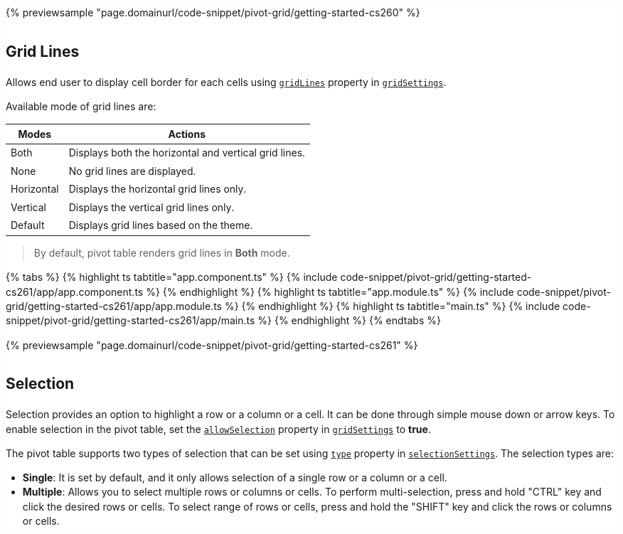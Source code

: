 {% previewsample "page.domainurl/code-snippet/pivot-grid/getting-started-cs260" %}

## Grid Lines

Allows end user to display cell border for each cells using [`gridLines`](https://ej2.syncfusion.com/angular/documentation/api/pivotview/gridSettings/#gridlines) property in [`gridSettings`](https://ej2.syncfusion.com/angular/documentation/api/pivotview/gridSettings/).

Available mode of grid lines are:

| Modes | Actions |
|-------|---------|
| Both | Displays both the horizontal and vertical grid lines.|
| None | No grid lines are displayed.|
| Horizontal | Displays the horizontal grid lines only.|
| Vertical | Displays the vertical grid lines only.|
| Default | Displays grid lines based on the theme.|

> By default, pivot table renders grid lines in **Both** mode.

{% tabs %}
{% highlight ts tabtitle="app.component.ts" %}
{% include code-snippet/pivot-grid/getting-started-cs261/app/app.component.ts %}
{% endhighlight %}
{% highlight ts tabtitle="app.module.ts" %}
{% include code-snippet/pivot-grid/getting-started-cs261/app/app.module.ts %}
{% endhighlight %}
{% highlight ts tabtitle="main.ts" %}
{% include code-snippet/pivot-grid/getting-started-cs261/app/main.ts %}
{% endhighlight %}
{% endtabs %}
  
{% previewsample "page.domainurl/code-snippet/pivot-grid/getting-started-cs261" %}

## Selection

Selection provides an option to highlight a row or a column or a cell. It can be done through simple mouse down or arrow keys. To enable selection in the pivot table, set the [`allowSelection`](https://ej2.syncfusion.com/angular/documentation/api/pivotview/gridSettings/#allowselection) property in [`gridSettings`](https://ej2.syncfusion.com/angular/documentation/api/pivotview/gridSettings/) to **true**.

The pivot table supports two types of selection that can be set using [`type`](https://ej2.syncfusion.com/angular/documentation/api/pivotview/pivotSelectionSettings/#type) property in [`selectionSettings`](https://ej2.syncfusion.com/angular/documentation/api/pivotview/pivotSelectionSettings/). The selection types are:

* **Single**: It is set by default, and it only allows selection of a single row or a column or a cell.
* **Multiple**: Allows you to select multiple rows or columns or cells.
To perform multi-selection, press and hold "CTRL" key and click the desired rows or cells. To select range of rows or cells, press and hold the "SHIFT" key and click the rows or columns or cells.

